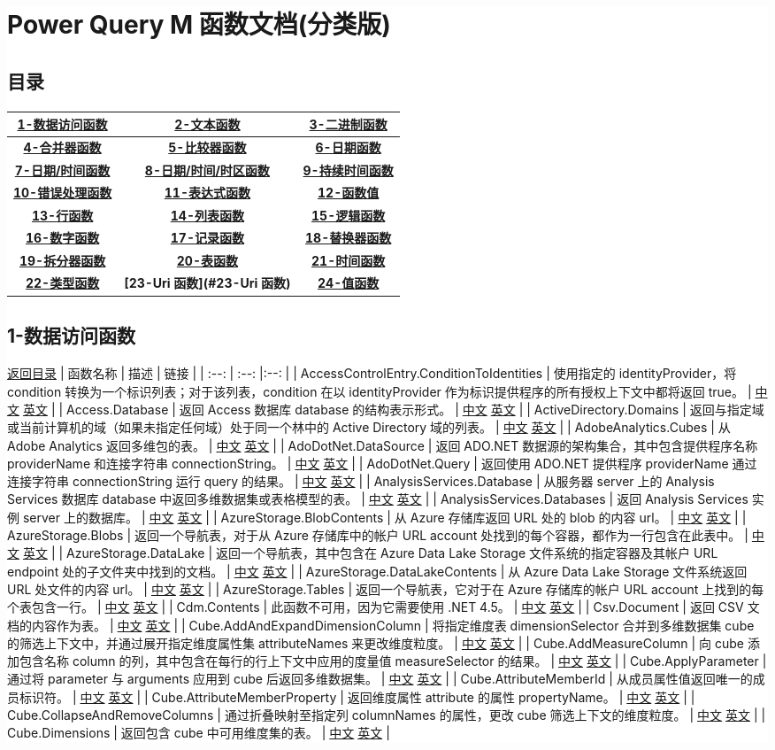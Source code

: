# Power Query M 函数文档(分类版)
## 目录
| **[1-数据访问函数](#1-数据访问函数)** | **[2-文本函数](#2-文本函数)** | **[3-二进制函数](#3-二进制函数)** |
| :--: | :--: |:--: |
| **[4-合并器函数](#4-合并器函数)** | **[5-比较器函数](#5-比较器函数)** | **[6-日期函数](#6-日期函数)** |
| **[7-日期/时间函数](#7-日期/时间函数)** | **[8-日期/时间/时区函数](#8-日期/时间/时区函数)** | **[9-持续时间函数](#9-持续时间函数)** |
| **[10-错误处理函数](#10-错误处理函数)** | **[11-表达式函数](#11-表达式函数)** | **[12-函数值](#12-函数值)** |
| **[13-行函数](#13-行函数)** | **[14-列表函数](#14-列表函数)** | **[15-逻辑函数](#15-逻辑函数)** |
| **[16-数字函数](#16-数字函数)** | **[17-记录函数](#17-记录函数)** | **[18-替换器函数](#18-替换器函数)** |
| **[19-拆分器函数](#19-拆分器函数)** | **[20-表函数](#20-表函数)** | **[21-时间函数](#21-时间函数)** |
| **[22-类型函数](#22-类型函数)** | **[23-Uri 函数](#23-Uri 函数)** | **[24-值函数](#24-值函数)** |
## 1-数据访问函数
[返回目录](#目录)
| 函数名称 | 描述 | 链接 |
| :--: | :--: |:--: |
| AccessControlEntry.ConditionToIdentities | 使用指定的 identityProvider，将 condition 转换为一个标识列表；对于该列表，condition 在以 identityProvider 作为标识提供程序的所有授权上下文中都将返回 true。 | [中文](https://learn.microsoft.com/zh-cn/powerquery-m/accesscontrolentry-conditiontoidentities) [英文](https://learn.microsoft.com/en-us/powerquery-m/accesscontrolentry-conditiontoidentities) |
| Access.Database | 返回 Access 数据库 database 的结构表示形式。 | [中文](https://learn.microsoft.com/zh-cn/powerquery-m/access-database) [英文](https://learn.microsoft.com/en-us/powerquery-m/access-database) |
| ActiveDirectory.Domains | 返回与指定域或当前计算机的域（如果未指定任何域）处于同一个林中的 Active Directory 域的列表。 | [中文](https://learn.microsoft.com/zh-cn/powerquery-m/activedirectory-domains) [英文](https://learn.microsoft.com/en-us/powerquery-m/activedirectory-domains) |
| AdobeAnalytics.Cubes | 从 Adobe Analytics 返回多维包的表。 | [中文](https://learn.microsoft.com/zh-cn/powerquery-m/adobeanalytics-cubes) [英文](https://learn.microsoft.com/en-us/powerquery-m/adobeanalytics-cubes) |
| AdoDotNet.DataSource | 返回 ADO.NET 数据源的架构集合，其中包含提供程序名称 providerName 和连接字符串 connectionString。 | [中文](https://learn.microsoft.com/zh-cn/powerquery-m/adodotnet-datasource) [英文](https://learn.microsoft.com/en-us/powerquery-m/adodotnet-datasource) |
| AdoDotNet.Query | 返回使用 ADO.NET 提供程序 providerName 通过连接字符串 connectionString 运行 query 的结果。 | [中文](https://learn.microsoft.com/zh-cn/powerquery-m/adodotnet-query) [英文](https://learn.microsoft.com/en-us/powerquery-m/adodotnet-query) |
| AnalysisServices.Database | 从服务器 server 上的 Analysis Services 数据库 database 中返回多维数据集或表格模型的表。 | [中文](https://learn.microsoft.com/zh-cn/powerquery-m/analysisservices-database) [英文](https://learn.microsoft.com/en-us/powerquery-m/analysisservices-database) |
| AnalysisServices.Databases | 返回 Analysis Services 实例 server 上的数据库。 | [中文](https://learn.microsoft.com/zh-cn/powerquery-m/analysisservices-databases) [英文](https://learn.microsoft.com/en-us/powerquery-m/analysisservices-databases) |
| AzureStorage.BlobContents | 从 Azure 存储库返回 URL 处的 blob 的内容 url。 | [中文](https://learn.microsoft.com/zh-cn/powerquery-m/azurestorage-blobcontents) [英文](https://learn.microsoft.com/en-us/powerquery-m/azurestorage-blobcontents) |
| AzureStorage.Blobs | 返回一个导航表，对于从 Azure 存储库中的帐户 URL account 处找到的每个容器，都作为一行包含在此表中。 | [中文](https://learn.microsoft.com/zh-cn/powerquery-m/azurestorage-blobs) [英文](https://learn.microsoft.com/en-us/powerquery-m/azurestorage-blobs) |
| AzureStorage.DataLake | 返回一个导航表，其中包含在 Azure Data Lake Storage 文件系统的指定容器及其帐户 URL endpoint 处的子文件夹中找到的文档。 | [中文](https://learn.microsoft.com/zh-cn/powerquery-m/azurestorage-datalake) [英文](https://learn.microsoft.com/en-us/powerquery-m/azurestorage-datalake) |
| AzureStorage.DataLakeContents | 从 Azure Data Lake Storage 文件系统返回 URL 处文件的内容 url。 | [中文](https://learn.microsoft.com/zh-cn/powerquery-m/azurestorage-datalakecontents) [英文](https://learn.microsoft.com/en-us/powerquery-m/azurestorage-datalakecontents) |
| AzureStorage.Tables | 返回一个导航表，它对于在 Azure 存储库的帐户 URL account 上找到的每个表包含一行。 | [中文](https://learn.microsoft.com/zh-cn/powerquery-m/azurestorage-tables) [英文](https://learn.microsoft.com/en-us/powerquery-m/azurestorage-tables) |
| Cdm.Contents | 此函数不可用，因为它需要使用 .NET 4.5。 | [中文](https://learn.microsoft.com/zh-cn/powerquery-m/cdm-contents) [英文](https://learn.microsoft.com/en-us/powerquery-m/cdm-contents) |
| Csv.Document | 返回 CSV 文档的内容作为表。 | [中文](https://learn.microsoft.com/zh-cn/powerquery-m/csv-document) [英文](https://learn.microsoft.com/en-us/powerquery-m/csv-document) |
| Cube.AddAndExpandDimensionColumn | 将指定维度表 dimensionSelector 合并到多维数据集 cube 的筛选上下文中，并通过展开指定维度属性集 attributeNames 来更改维度粒度。 | [中文](https://learn.microsoft.com/zh-cn/powerquery-m/cube-addandexpanddimensioncolumn) [英文](https://learn.microsoft.com/en-us/powerquery-m/cube-addandexpanddimensioncolumn) |
| Cube.AddMeasureColumn | 向 cube 添加包含名称 column 的列，其中包含在每行的行上下文中应用的度量值 measureSelector 的结果。 | [中文](https://learn.microsoft.com/zh-cn/powerquery-m/cube-addmeasurecolumn) [英文](https://learn.microsoft.com/en-us/powerquery-m/cube-addmeasurecolumn) |
| Cube.ApplyParameter | 通过将 parameter 与 arguments 应用到 cube 后返回多维数据集。 | [中文](https://learn.microsoft.com/zh-cn/powerquery-m/cube-applyparameter) [英文](https://learn.microsoft.com/en-us/powerquery-m/cube-applyparameter) |
| Cube.AttributeMemberId | 从成员属性值返回唯一的成员标识符。 | [中文](https://learn.microsoft.com/zh-cn/powerquery-m/cube-attributememberid) [英文](https://learn.microsoft.com/en-us/powerquery-m/cube-attributememberid) |
| Cube.AttributeMemberProperty | 返回维度属性 attribute 的属性 propertyName。 | [中文](https://learn.microsoft.com/zh-cn/powerquery-m/cube-attributememberproperty) [英文](https://learn.microsoft.com/en-us/powerquery-m/cube-attributememberproperty) |
| Cube.CollapseAndRemoveColumns | 通过折叠映射至指定列 columnNames 的属性，更改 cube 筛选上下文的维度粒度。 | [中文](https://learn.microsoft.com/zh-cn/powerquery-m/cube-collapseandremovecolumns) [英文](https://learn.microsoft.com/en-us/powerquery-m/cube-collapseandremovecolumns) |
| Cube.Dimensions | 返回包含 cube 中可用维度集的表。 | [中文](https://learn.microsoft.com/zh-cn/powerquery-m/cube-dimensions) [英文](https://learn.microsoft.com/en-us/powerquery-m/cube-dimensions) |